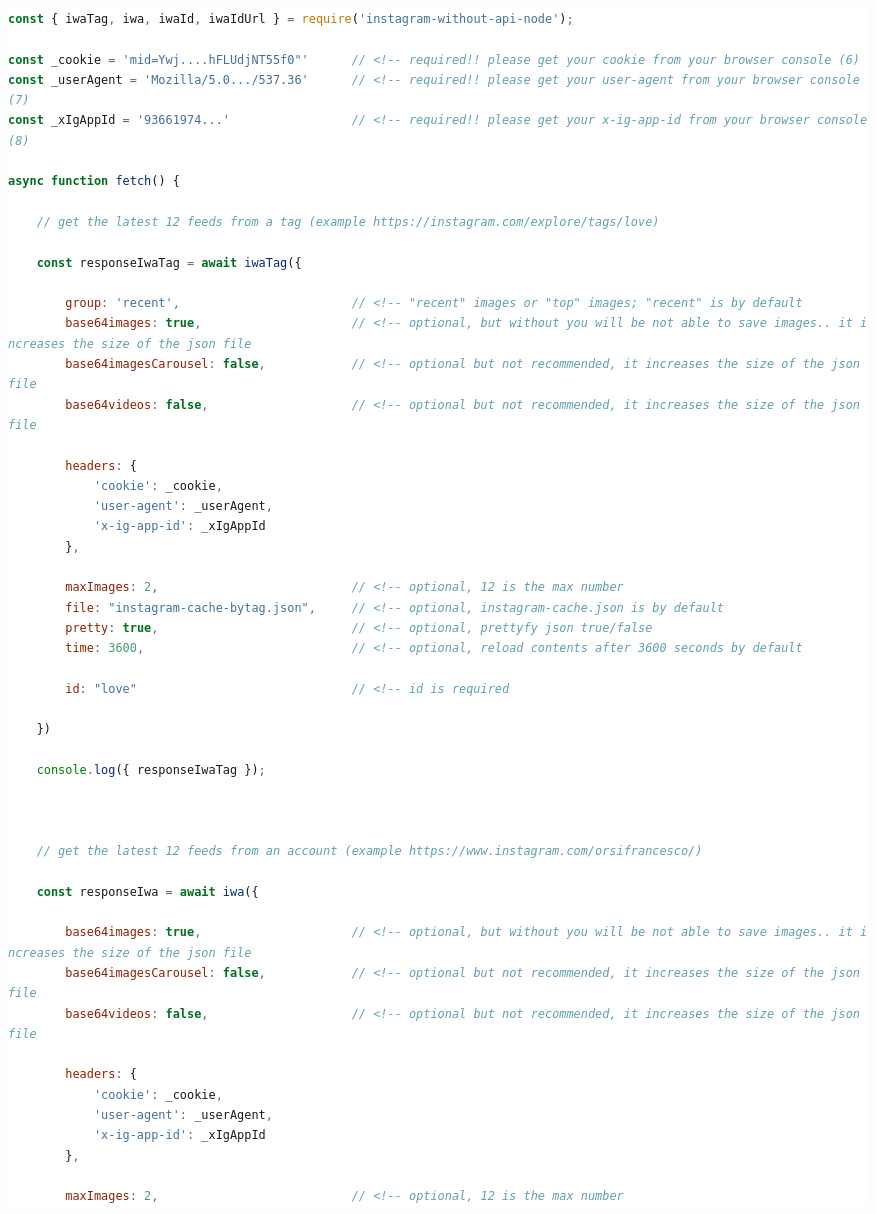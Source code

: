 ```js
const { iwaTag, iwa, iwaId, iwaIdUrl } = require('instagram-without-api-node');

const _cookie = 'mid=Ywj....hFLUdjNT55f0"'      // <!-- required!! please get your cookie from your browser console (6)
const _userAgent = 'Mozilla/5.0.../537.36'      // <!-- required!! please get your user-agent from your browser console (7)
const _xIgAppId = '93661974...'                 // <!-- required!! please get your x-ig-app-id from your browser console (8)

async function fetch() {

    // get the latest 12 feeds from a tag (example https://instagram.com/explore/tags/love)

    const responseIwaTag = await iwaTag({

        group: 'recent',                        // <!-- "recent" images or "top" images; "recent" is by default 
        base64images: true,                     // <!-- optional, but without you will be not able to save images.. it increases the size of the json file
        base64imagesCarousel: false,            // <!-- optional but not recommended, it increases the size of the json file
        base64videos: false,                    // <!-- optional but not recommended, it increases the size of the json file

        headers: {
            'cookie': _cookie,
            'user-agent': _userAgent,
            'x-ig-app-id': _xIgAppId
        },

        maxImages: 2,                           // <!-- optional, 12 is the max number
        file: "instagram-cache-bytag.json",     // <!-- optional, instagram-cache.json is by default
        pretty: true,                           // <!-- optional, prettyfy json true/false
        time: 3600,                             // <!-- optional, reload contents after 3600 seconds by default

        id: "love"                              // <!-- id is required

    })

    console.log({ responseIwaTag });



    // get the latest 12 feeds from an account (example https://www.instagram.com/orsifrancesco/)

    const responseIwa = await iwa({

        base64images: true,                     // <!-- optional, but without you will be not able to save images.. it increases the size of the json file
        base64imagesCarousel: false,            // <!-- optional but not recommended, it increases the size of the json file
        base64videos: false,                    // <!-- optional but not recommended, it increases the size of the json file

        headers: {
            'cookie': _cookie,
            'user-agent': _userAgent,
            'x-ig-app-id': _xIgAppId
        },

        maxImages: 2,                           // <!-- optional, 12 is the max number
```